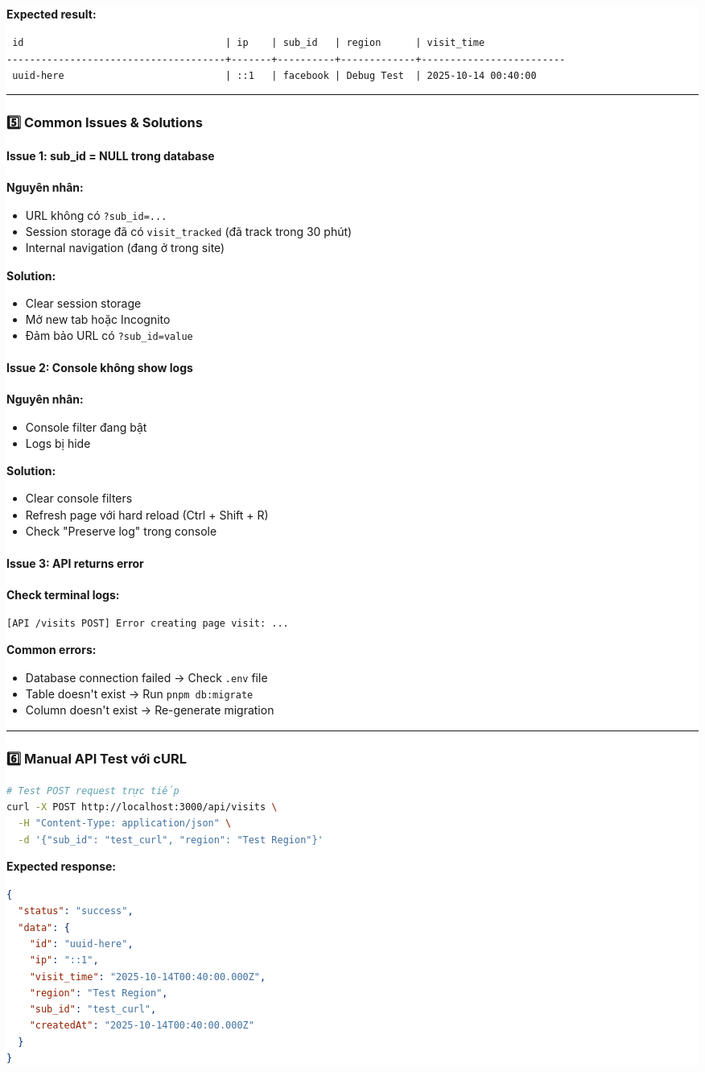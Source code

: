 **Expected result:**
```
 id                                   | ip    | sub_id   | region      | visit_time
--------------------------------------+-------+----------+-------------+-------------------------
 uuid-here                            | ::1   | facebook | Debug Test  | 2025-10-14 00:40:00
```

---

### 5️⃣ Common Issues & Solutions

#### Issue 1: sub_id = NULL trong database
**Nguyên nhân:**
- URL không có `?sub_id=...`
- Session storage đã có `visit_tracked` (đã track trong 30 phút)
- Internal navigation (đang ở trong site)

**Solution:**
- Clear session storage
- Mở new tab hoặc Incognito
- Đảm bảo URL có `?sub_id=value`

#### Issue 2: Console không show logs
**Nguyên nhân:**
- Console filter đang bật
- Logs bị hide

**Solution:**
- Clear console filters
- Refresh page với hard reload (Ctrl + Shift + R)
- Check "Preserve log" trong console

#### Issue 3: API returns error
**Check terminal logs:**
```
[API /visits POST] Error creating page visit: ...
```

**Common errors:**
- Database connection failed → Check `.env` file
- Table doesn't exist → Run `pnpm db:migrate`
- Column doesn't exist → Re-generate migration

---

### 6️⃣ Manual API Test với cURL

```bash
# Test POST request trực tiếp
curl -X POST http://localhost:3000/api/visits \
  -H "Content-Type: application/json" \
  -d '{"sub_id": "test_curl", "region": "Test Region"}'
```

**Expected response:**
```json
{
  "status": "success",
  "data": {
    "id": "uuid-here",
    "ip": "::1",
    "visit_time": "2025-10-14T00:40:00.000Z",
    "region": "Test Region",
    "sub_id": "test_curl",
    "createdAt": "2025-10-14T00:40:00.000Z"
  }
}
```
